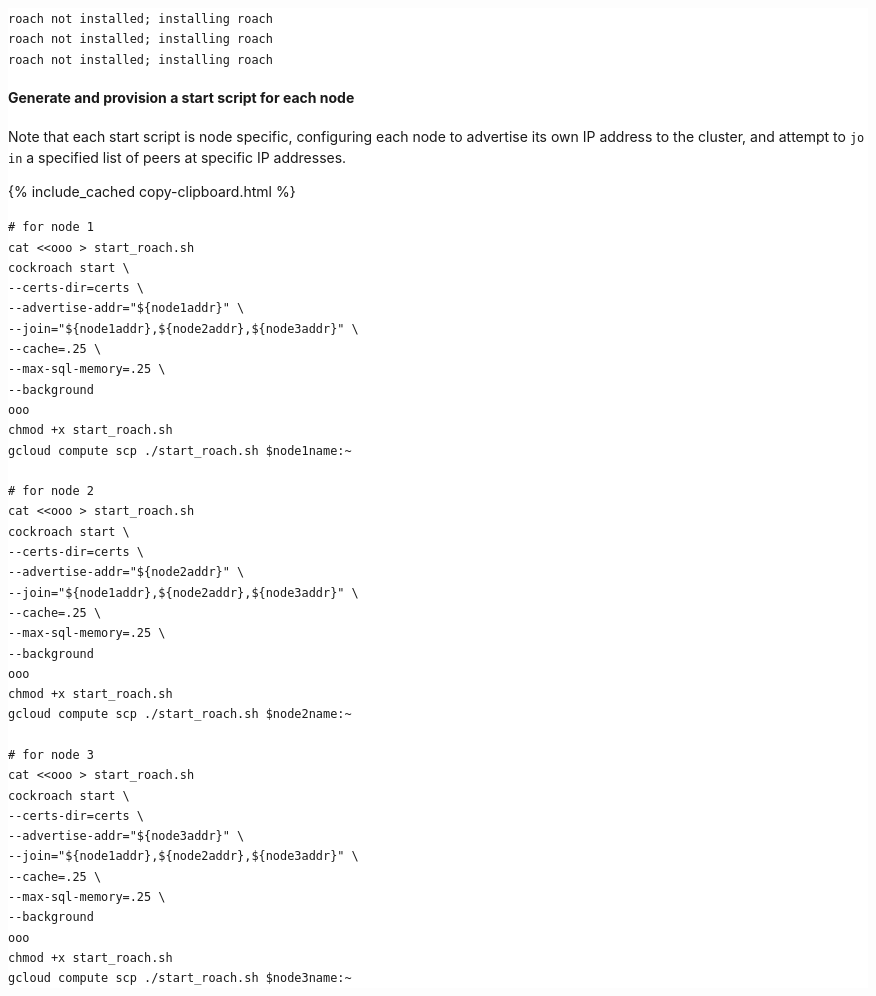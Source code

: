 ```shell
```

```txt
roach not installed; installing roach
roach not installed; installing roach
roach not installed; installing roach
```

#### Generate and provision a start script for each node

Note that each start script is node specific, configuring each node to advertise its own IP address to the cluster, and attempt to `join` a specified list of peers at specific IP addresses.

{% include_cached copy-clipboard.html %}
```shell
# for node 1
cat <<ooo > start_roach.sh
cockroach start \
--certs-dir=certs \
--advertise-addr="${node1addr}" \
--join="${node1addr},${node2addr},${node3addr}" \
--cache=.25 \
--max-sql-memory=.25 \
--background
ooo
chmod +x start_roach.sh
gcloud compute scp ./start_roach.sh $node1name:~

# for node 2
cat <<ooo > start_roach.sh
cockroach start \
--certs-dir=certs \
--advertise-addr="${node2addr}" \
--join="${node1addr},${node2addr},${node3addr}" \
--cache=.25 \
--max-sql-memory=.25 \
--background
ooo
chmod +x start_roach.sh
gcloud compute scp ./start_roach.sh $node2name:~

# for node 3
cat <<ooo > start_roach.sh
cockroach start \
--certs-dir=certs \
--advertise-addr="${node3addr}" \
--join="${node1addr},${node2addr},${node3addr}" \
--cache=.25 \
--max-sql-memory=.25 \
--background
ooo
chmod +x start_roach.sh
gcloud compute scp ./start_roach.sh $node3name:~
```
